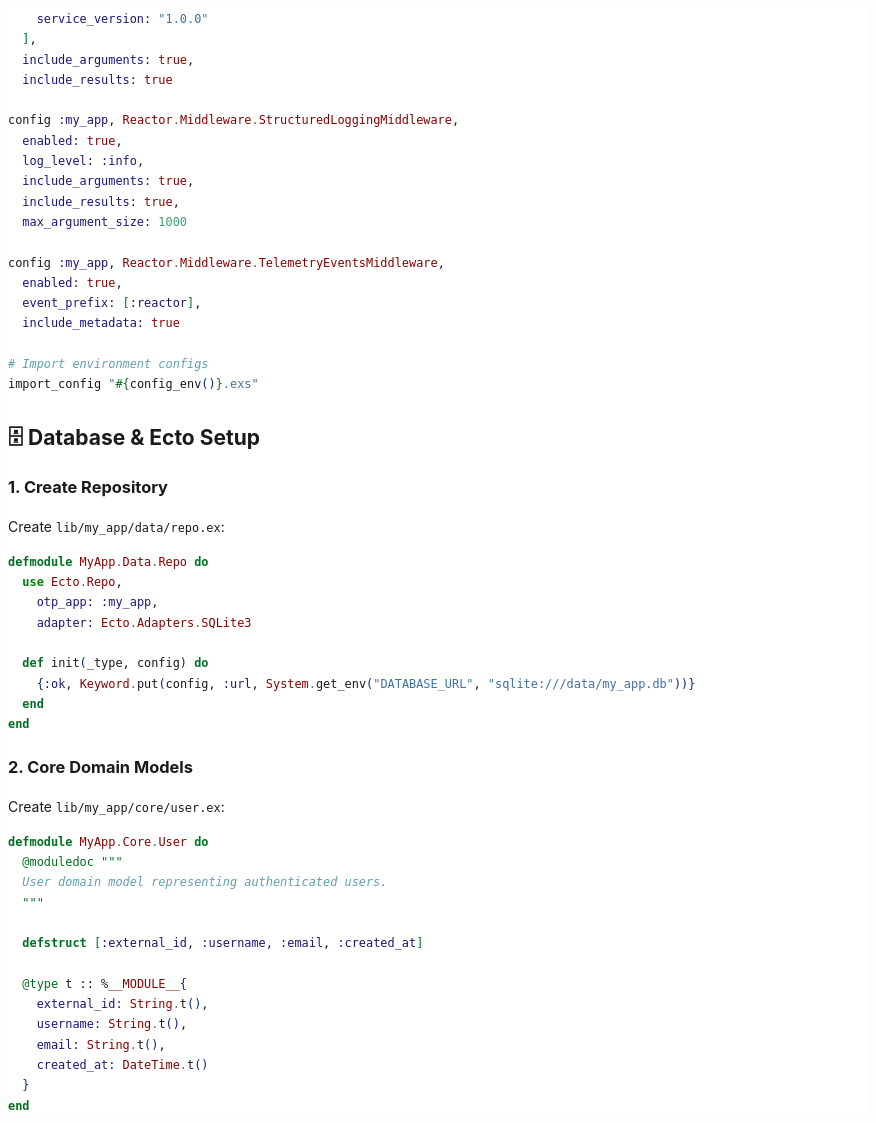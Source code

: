 ```elixir
    service_version: "1.0.0"
  ],
  include_arguments: true,
  include_results: true

config :my_app, Reactor.Middleware.StructuredLoggingMiddleware,
  enabled: true,
  log_level: :info,
  include_arguments: true,
  include_results: true,
  max_argument_size: 1000

config :my_app, Reactor.Middleware.TelemetryEventsMiddleware,
  enabled: true,
  event_prefix: [:reactor],
  include_metadata: true

# Import environment configs
import_config "#{config_env()}.exs"
```

## 🗄️ Database & Ecto Setup

### 1. Create Repository

Create `lib/my_app/data/repo.ex`:
```elixir
defmodule MyApp.Data.Repo do
  use Ecto.Repo,
    otp_app: :my_app,
    adapter: Ecto.Adapters.SQLite3

  def init(_type, config) do
    {:ok, Keyword.put(config, :url, System.get_env("DATABASE_URL", "sqlite:///data/my_app.db"))}
  end
end
```

### 2. Core Domain Models

Create `lib/my_app/core/user.ex`:
```elixir
defmodule MyApp.Core.User do
  @moduledoc """
  User domain model representing authenticated users.
  """

  defstruct [:external_id, :username, :email, :created_at]

  @type t :: %__MODULE__{
    external_id: String.t(),
    username: String.t(),
    email: String.t(),
    created_at: DateTime.t()
  }
end
```
